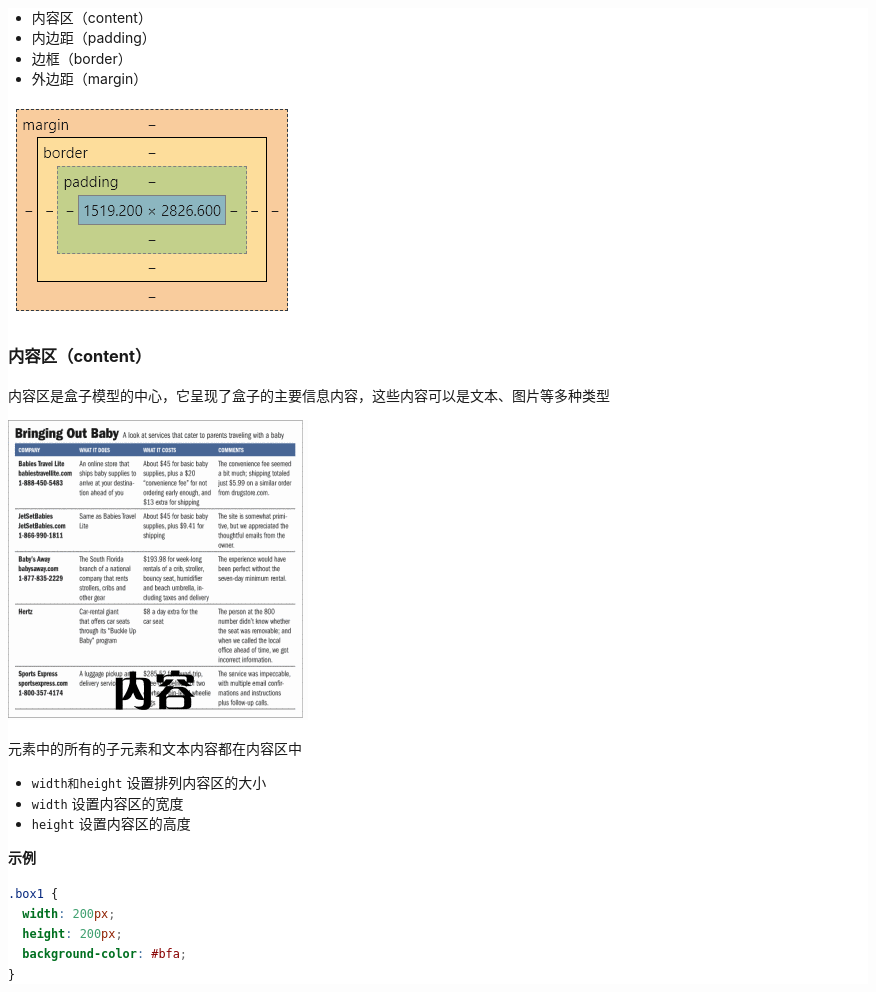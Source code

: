 - 内容区（content）
- 内边距（padding）
- 边框（border）
- 外边距（margin）

![image-20210520001715604](img\3e010046-d18f-4153-aa18-9fc5fbcb95ee.png)

### 内容区（content）

内容区是盒子模型的中心，它呈现了盒子的主要信息内容，这些内容可以是文本、图片等多种类型

![img](img\04ace182-817b-47b8-832c-709bcfa60000.gif)

元素中的所有的子元素和文本内容都在内容区中

- `width和height` 设置排列内容区的大小
- `width` 设置内容区的宽度
- `height` 设置内容区的高度

**示例**

```css
.box1 {
  width: 200px;
  height: 200px;
  background-color: #bfa;
}
```

